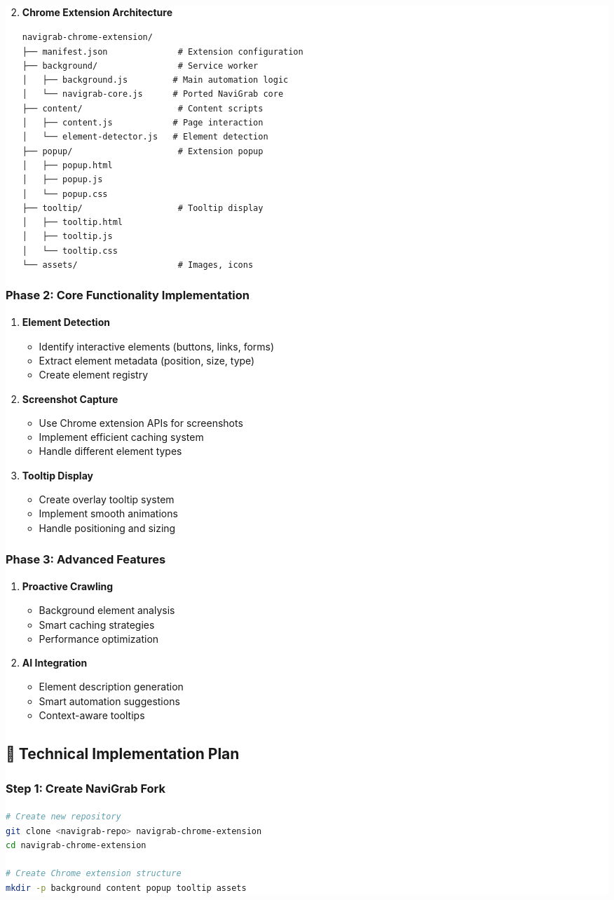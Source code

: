 2. **Chrome Extension Architecture**
   ```
   navigrab-chrome-extension/
   ├── manifest.json              # Extension configuration
   ├── background/                # Service worker
   │   ├── background.js         # Main automation logic
   │   └── navigrab-core.js      # Ported NaviGrab core
   ├── content/                   # Content scripts
   │   ├── content.js            # Page interaction
   │   └── element-detector.js   # Element detection
   ├── popup/                     # Extension popup
   │   ├── popup.html
   │   ├── popup.js
   │   └── popup.css
   ├── tooltip/                   # Tooltip display
   │   ├── tooltip.html
   │   ├── tooltip.js
   │   └── tooltip.css
   └── assets/                    # Images, icons
   ```

### **Phase 2: Core Functionality Implementation**
1. **Element Detection**
   - Identify interactive elements (buttons, links, forms)
   - Extract element metadata (position, size, type)
   - Create element registry

2. **Screenshot Capture**
   - Use Chrome extension APIs for screenshots
   - Implement efficient caching system
   - Handle different element types

3. **Tooltip Display**
   - Create overlay tooltip system
   - Implement smooth animations
   - Handle positioning and sizing

### **Phase 3: Advanced Features**
1. **Proactive Crawling**
   - Background element analysis
   - Smart caching strategies
   - Performance optimization

2. **AI Integration**
   - Element description generation
   - Smart automation suggestions
   - Context-aware tooltips

## 🔧 **Technical Implementation Plan**

### **Step 1: Create NaviGrab Fork**
```bash
# Create new repository
git clone <navigrab-repo> navigrab-chrome-extension
cd navigrab-chrome-extension

# Create Chrome extension structure
mkdir -p background content popup tooltip assets
```
